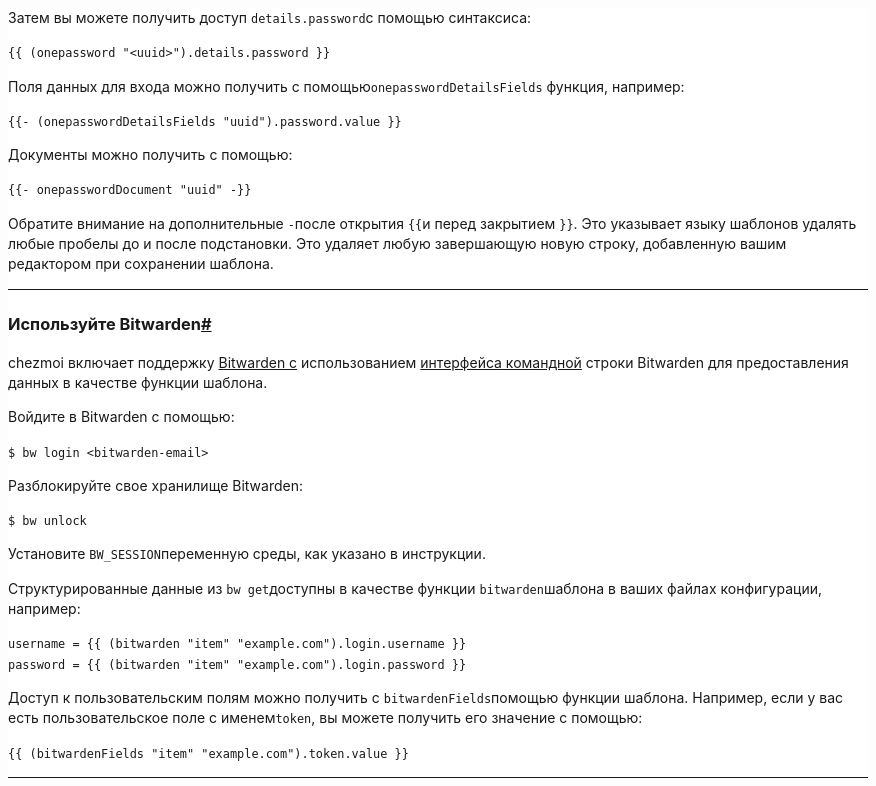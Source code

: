 Затем вы можете получить доступ `details.password`с помощью синтаксиса:

```
{{ (onepassword "<uuid>").details.password }}
```

Поля данных для входа можно получить с помощью`onepasswordDetailsFields` функция, например:

```
{{- (onepasswordDetailsFields "uuid").password.value }}
```

Документы можно получить с помощью:

```
{{- onepasswordDocument "uuid" -}}
```

Обратите внимание на дополнительные `-`после открытия `{{`и перед закрытием `}}`. Это указывает языку шаблонов удалять любые пробелы до и после подстановки. Это удаляет любую завершающую новую строку, добавленную вашим редактором при сохранении шаблона.

___

### Используйте Bitwarden[#](https://www.chezmoi.io/docs/how-to/#use-bitwarden)

chezmoi включает поддержку [Bitwarden с](https://bitwarden.com/) использованием [интерфейса командной](https://github.com/bitwarden/cli) строки Bitwarden для предоставления данных в качестве функции шаблона.

Войдите в Bitwarden с помощью:

```
$ bw login <bitwarden-email>
```

Разблокируйте свое хранилище Bitwarden:

```
$ bw unlock
```

Установите `BW_SESSION`переменную среды, как указано в инструкции.

Структурированные данные из `bw get`доступны в качестве функции `bitwarden`шаблона в ваших файлах конфигурации, например:

```
username = {{ (bitwarden "item" "example.com").login.username }}
password = {{ (bitwarden "item" "example.com").login.password }}
```

Доступ к пользовательским полям можно получить с `bitwardenFields`помощью функции шаблона. Например, если у вас есть пользовательское поле с именем`token`, вы можете получить его значение с помощью:

```
{{ (bitwardenFields "item" "example.com").token.value }}
```

___
